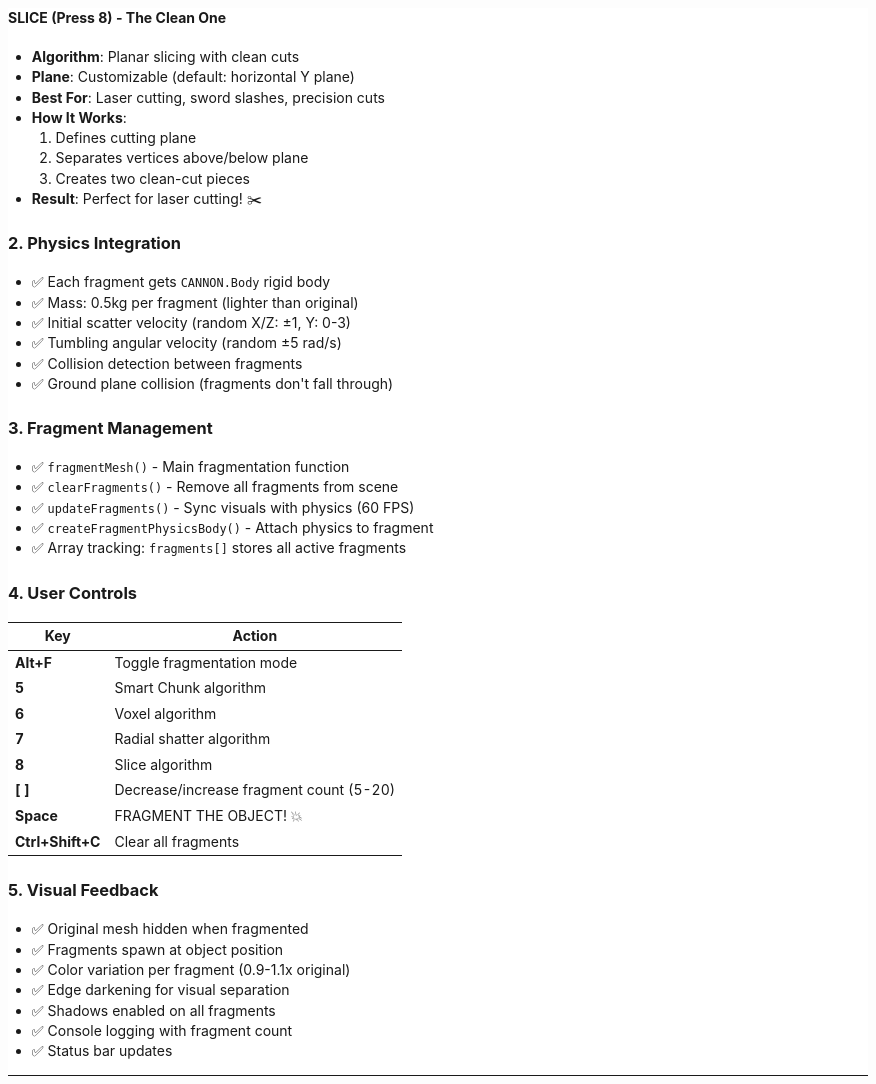 #### **SLICE (Press 8)** - The Clean One
- **Algorithm**: Planar slicing with clean cuts
- **Plane**: Customizable (default: horizontal Y plane)
- **Best For**: Laser cutting, sword slashes, precision cuts
- **How It Works**:
  1. Defines cutting plane
  2. Separates vertices above/below plane
  3. Creates two clean-cut pieces
- **Result**: Perfect for laser cutting! ✂️

### 2. **Physics Integration**
- ✅ Each fragment gets `CANNON.Body` rigid body
- ✅ Mass: 0.5kg per fragment (lighter than original)
- ✅ Initial scatter velocity (random X/Z: ±1, Y: 0-3)
- ✅ Tumbling angular velocity (random ±5 rad/s)
- ✅ Collision detection between fragments
- ✅ Ground plane collision (fragments don't fall through)

### 3. **Fragment Management**
- ✅ `fragmentMesh()` - Main fragmentation function
- ✅ `clearFragments()` - Remove all fragments from scene
- ✅ `updateFragments()` - Sync visuals with physics (60 FPS)
- ✅ `createFragmentPhysicsBody()` - Attach physics to fragment
- ✅ Array tracking: `fragments[]` stores all active fragments

### 4. **User Controls**
| Key | Action |
|-----|--------|
| **Alt+F** | Toggle fragmentation mode |
| **5** | Smart Chunk algorithm |
| **6** | Voxel algorithm |
| **7** | Radial shatter algorithm |
| **8** | Slice algorithm |
| **[ ]** | Decrease/increase fragment count (5-20) |
| **Space** | FRAGMENT THE OBJECT! 💥 |
| **Ctrl+Shift+C** | Clear all fragments |

### 5. **Visual Feedback**
- ✅ Original mesh hidden when fragmented
- ✅ Fragments spawn at object position
- ✅ Color variation per fragment (0.9-1.1x original)
- ✅ Edge darkening for visual separation
- ✅ Shadows enabled on all fragments
- ✅ Console logging with fragment count
- ✅ Status bar updates

---